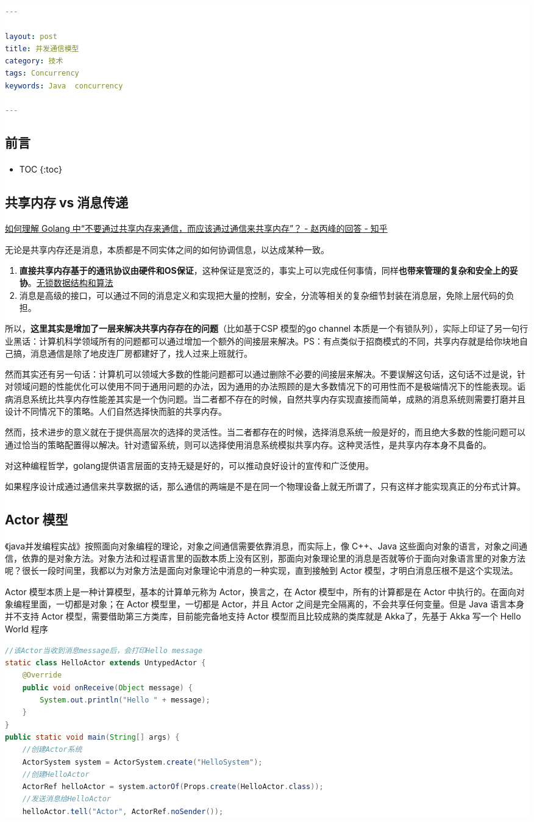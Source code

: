```yaml
---

layout: post
title: 并发通信模型
category: 技术
tags: Concurrency
keywords: Java  concurrency

---
```


## 前言

* TOC
{:toc}

## 共享内存 vs 消息传递

[如何理解 Golang 中“不要通过共享内存来通信，而应该通过通信来共享内存”？ - 赵丙峰的回答 - 知乎](https://www.zhihu.com/question/58004055/answer/155244333)

无论是共享内存还是消息，本质都是不同实体之间的如何协调信息，以达成某种一致。

1. **直接共享内存基于的通讯协议由硬件和OS保证**，这种保证是宽泛的，事实上可以完成任何事情，同样**也带来管理的复杂和安全上的妥协**。[无锁数据结构和算法](http://qiankunli.github.io/2018/10/15/lock_free.html)
2. 消息是高级的接口，可以通过不同的消息定义和实现把大量的控制，安全，分流等相关的复杂细节封装在消息层，免除上层代码的负担。

所以，**这里其实是增加了一层来解决共享内存存在的问题**（比如基于CSP 模型的go channel 本质是一个有锁队列），实际上印证了另一句行业黑话：计算机科学领域所有的问题都可以通过增加一个额外的间接层来解决。PS：有点类似于招商模式的不同，共享内存就是给你块地自己搞，消息通信是除了地皮连厂房都建好了，找人过来上班就行。

然而其实还有另一句话：计算机可以领域大多数的性能问题都可以通过删除不必要的间接层来解决。不要误解这句话，这句话不过是说，针对领域问题的性能优化可以使用不同于通用问题的办法，因为通用的办法照顾的是大多数情况下的可用性而不是极端情况下的性能表现。诟病消息系统比共享内存性能差其实是一个伪问题。当二者都不存在的时候，自然共享内存实现直接而简单，成熟的消息系统则需要打磨并且设计不同情况下的策略。人们自然选择快而脏的共享内存。

然而，技术进步的意义就在于提供高层次的选择的灵活性。当二者都存在的时候，选择消息系统一般是好的，而且绝大多数的性能问题可以通过恰当的策略配置得以解决。针对遗留系统，则可以选择使用消息系统模拟共享内存。这种灵活性，是共享内存本身不具备的。

对这种编程哲学，golang提供语言层面的支持无疑是好的，可以推动良好设计的宣传和广泛使用。

如果程序设计成通过通信来共享数据的话，那么通信的两端是不是在同一个物理设备上就无所谓了，只有这样才能实现真正的分布式计算。


## Actor 模型

《java并发编程实战》按照面向对象编程的理论，对象之间通信需要依靠消息，而实际上，像 C++、Java 这些面向对象的语言，对象之间通信，依靠的是对象方法。对象方法和过程语言里的函数本质上没有区别，那面向对象理论里的消息是否就等价于面向对象语言里的对象方法呢？很长一段时间里，我都以为对象方法是面向对象理论中消息的一种实现，直到接触到 Actor 模型，才明白消息压根不是这个实现法。

Actor 模型本质上是一种计算模型，基本的计算单元称为 Actor，换言之，在 Actor 模型中，所有的计算都是在 Actor 中执行的。在面向对象编程里面，一切都是对象；在 Actor 模型里，一切都是 Actor，并且 Actor 之间是完全隔离的，不会共享任何变量。但是 Java 语言本身并不支持 Actor 模型，需要借助第三方类库，目前能完备地支持 Actor 模型而且比较成熟的类库就是 Akka了，先基于 Akka 写一个 Hello World 程序

```java
//该Actor当收到消息message后，会打印Hello message
static class HelloActor extends UntypedActor {
    @Override
    public void onReceive(Object message) {
        System.out.println("Hello " + message);
    }
}
public static void main(String[] args) {
    //创建Actor系统
    ActorSystem system = ActorSystem.create("HelloSystem");
    //创建HelloActor
    ActorRef helloActor = system.actorOf(Props.create(HelloActor.class));
    //发送消息给HelloActor
    helloActor.tell("Actor", ActorRef.noSender());
```